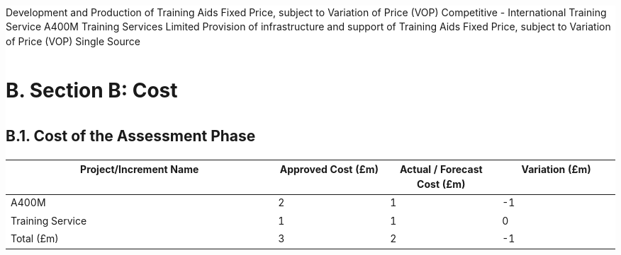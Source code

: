 <td>Development and Production of Training Aids</td>
<td>Fixed Price, subject to Variation of Price (VOP)</td>
<td>Competitive - International</td>
</tr>
<tr>
<td>Training Service</td>
<td>A400M Training Services Limited</td>
<td>Provision of infrastructure and support of Training Aids</td>
<td>Fixed Price, subject to Variation of Price (VOP)</td>
<td>Single Source</td>
</tr>
</tbody>
</table>

# B. Section B: Cost

## B.1. Cost of the Assessment Phase

<table>
<colgroup>
<col style="width: 43%" />
<col style="width: 18%" />
<col style="width: 18%" />
<col style="width: 19%" />
</colgroup>
<thead>
<tr>
<th>Project/Increment Name</th>
<th>Approved Cost (£m)</th>
<th>Actual /
Forecast Cost (£m)</th>
<th>Variation (£m)</th>
</tr>
</thead>
<tbody>
<tr>
<td>A400M</td>
<td>2</td>
<td>1</td>
<td>-1</td>
</tr>
<tr>
<td>Training Service</td>
<td>1</td>
<td>1</td>
<td>0</td>
</tr>
<tr>
<td>Total (£m)</td>
<td>3</td>
<td>2</td>
<td>-1</td>
</tr>
</tbody>
</table>
